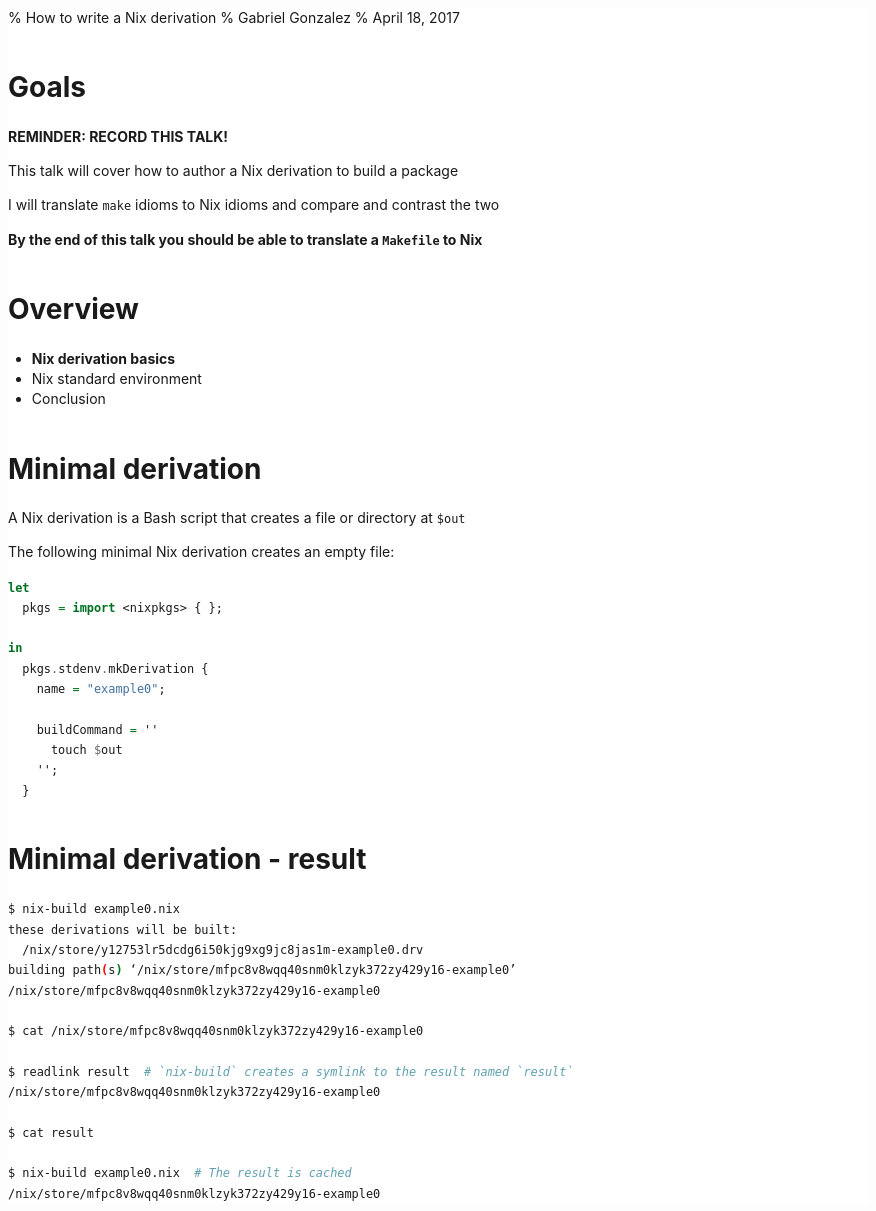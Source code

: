 % How to write a Nix derivation
% Gabriel Gonzalez
% April 18, 2017

# Goals

**REMINDER: RECORD THIS TALK!**

This talk will cover how to author a Nix derivation to build a package

I will translate `make` idioms to Nix idioms and compare and contrast the two

**By the end of this talk you should be able to translate a `Makefile` to Nix**

# Overview

* **Nix derivation basics**
* Nix standard environment
* Conclusion

# Minimal derivation

A Nix derivation is a Bash script that creates a file or directory at `$out`

The following minimal Nix derivation creates an empty file:

```haskell
let
  pkgs = import <nixpkgs> { };

in
  pkgs.stdenv.mkDerivation {
    name = "example0";

    buildCommand = ''
      touch $out
    '';
  }
```

# Minimal derivation - result

```bash
$ nix-build example0.nix
these derivations will be built:
  /nix/store/y12753lr5dcdg6i50kjg9xg9jc8jas1m-example0.drv
building path(s) ‘/nix/store/mfpc8v8wqq40snm0klzyk372zy429y16-example0’
/nix/store/mfpc8v8wqq40snm0klzyk372zy429y16-example0

$ cat /nix/store/mfpc8v8wqq40snm0klzyk372zy429y16-example0

$ readlink result  # `nix-build` creates a symlink to the result named `result`
/nix/store/mfpc8v8wqq40snm0klzyk372zy429y16-example0

$ cat result

$ nix-build example0.nix  # The result is cached
/nix/store/mfpc8v8wqq40snm0klzyk372zy429y16-example0
```
